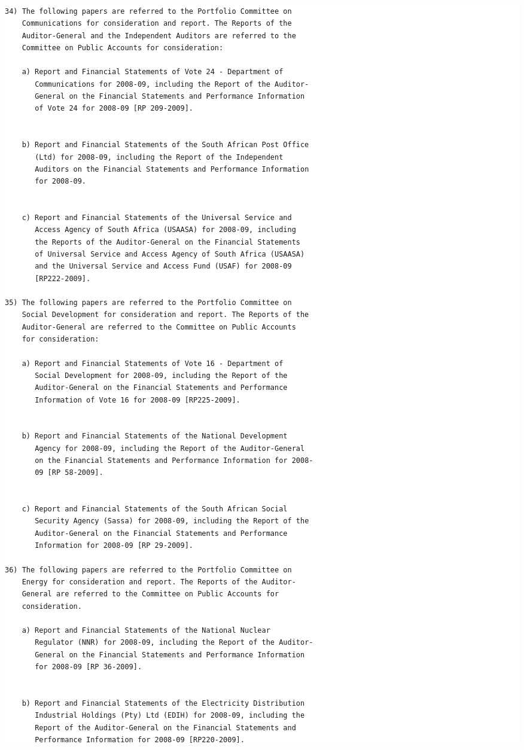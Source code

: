     34) The following papers are referred to the Portfolio Committee on
        Communications for consideration and report. The Reports of the
        Auditor-General and the Independent Auditors are referred to the
        Committee on Public Accounts for consideration:

        a) Report and Financial Statements of Vote 24 - Department of
           Communications for 2008-09, including the Report of the Auditor-
           General on the Financial Statements and Performance Information
           of Vote 24 for 2008-09 [RP 209-2009].


        b) Report and Financial Statements of the South African Post Office
           (Ltd) for 2008-09, including the Report of the Independent
           Auditors on the Financial Statements and Performance Information
           for 2008-09.


        c) Report and Financial Statements of the Universal Service and
           Access Agency of South Africa (USAASA) for 2008-09, including
           the Reports of the Auditor-General on the Financial Statements
           of Universal Service and Access Agency of South Africa (USAASA)
           and the Universal Service and Access Fund (USAF) for 2008-09
           [RP222-2009].

    35) The following papers are referred to the Portfolio Committee on
        Social Development for consideration and report. The Reports of the
        Auditor-General are referred to the Committee on Public Accounts
        for consideration:

        a) Report and Financial Statements of Vote 16 - Department of
           Social Development for 2008-09, including the Report of the
           Auditor-General on the Financial Statements and Performance
           Information of Vote 16 for 2008-09 [RP225-2009].


        b) Report and Financial Statements of the National Development
           Agency for 2008-09, including the Report of the Auditor-General
           on the Financial Statements and Performance Information for 2008-
           09 [RP 58-2009].


        c) Report and Financial Statements of the South African Social
           Security Agency (Sassa) for 2008-09, including the Report of the
           Auditor-General on the Financial Statements and Performance
           Information for 2008-09 [RP 29-2009].

    36) The following papers are referred to the Portfolio Committee on
        Energy for consideration and report. The Reports of the Auditor-
        General are referred to the Committee on Public Accounts for
        consideration.

        a) Report and Financial Statements of the National Nuclear
           Regulator (NNR) for 2008-09, including the Report of the Auditor-
           General on the Financial Statements and Performance Information
           for 2008-09 [RP 36-2009].


        b) Report and Financial Statements of the Electricity Distribution
           Industrial Holdings (Pty) Ltd (EDIH) for 2008-09, including the
           Report of the Auditor-General on the Financial Statements and
           Performance Information for 2008-09 [RP220-2009].
